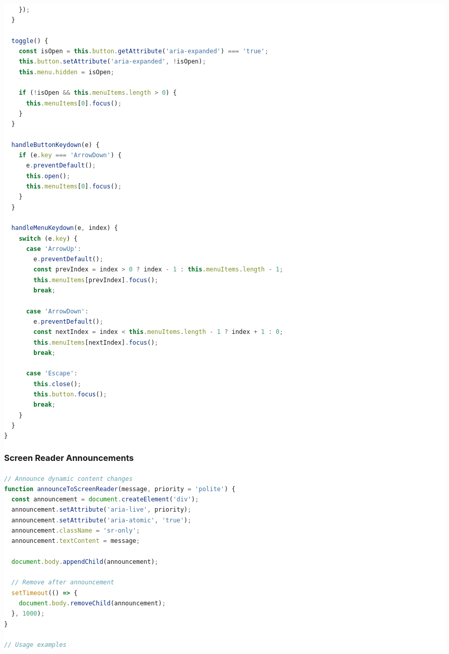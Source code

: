```javascript
    });
  }
  
  toggle() {
    const isOpen = this.button.getAttribute('aria-expanded') === 'true';
    this.button.setAttribute('aria-expanded', !isOpen);
    this.menu.hidden = isOpen;
    
    if (!isOpen && this.menuItems.length > 0) {
      this.menuItems[0].focus();
    }
  }
  
  handleButtonKeydown(e) {
    if (e.key === 'ArrowDown') {
      e.preventDefault();
      this.open();
      this.menuItems[0].focus();
    }
  }
  
  handleMenuKeydown(e, index) {
    switch (e.key) {
      case 'ArrowUp':
        e.preventDefault();
        const prevIndex = index > 0 ? index - 1 : this.menuItems.length - 1;
        this.menuItems[prevIndex].focus();
        break;
        
      case 'ArrowDown':
        e.preventDefault();
        const nextIndex = index < this.menuItems.length - 1 ? index + 1 : 0;
        this.menuItems[nextIndex].focus();
        break;
        
      case 'Escape':
        this.close();
        this.button.focus();
        break;
    }
  }
}
```

### Screen Reader Announcements
```javascript
// Announce dynamic content changes
function announceToScreenReader(message, priority = 'polite') {
  const announcement = document.createElement('div');
  announcement.setAttribute('aria-live', priority);
  announcement.setAttribute('aria-atomic', 'true');
  announcement.className = 'sr-only';
  announcement.textContent = message;
  
  document.body.appendChild(announcement);
  
  // Remove after announcement
  setTimeout(() => {
    document.body.removeChild(announcement);
  }, 1000);
}

// Usage examples
```